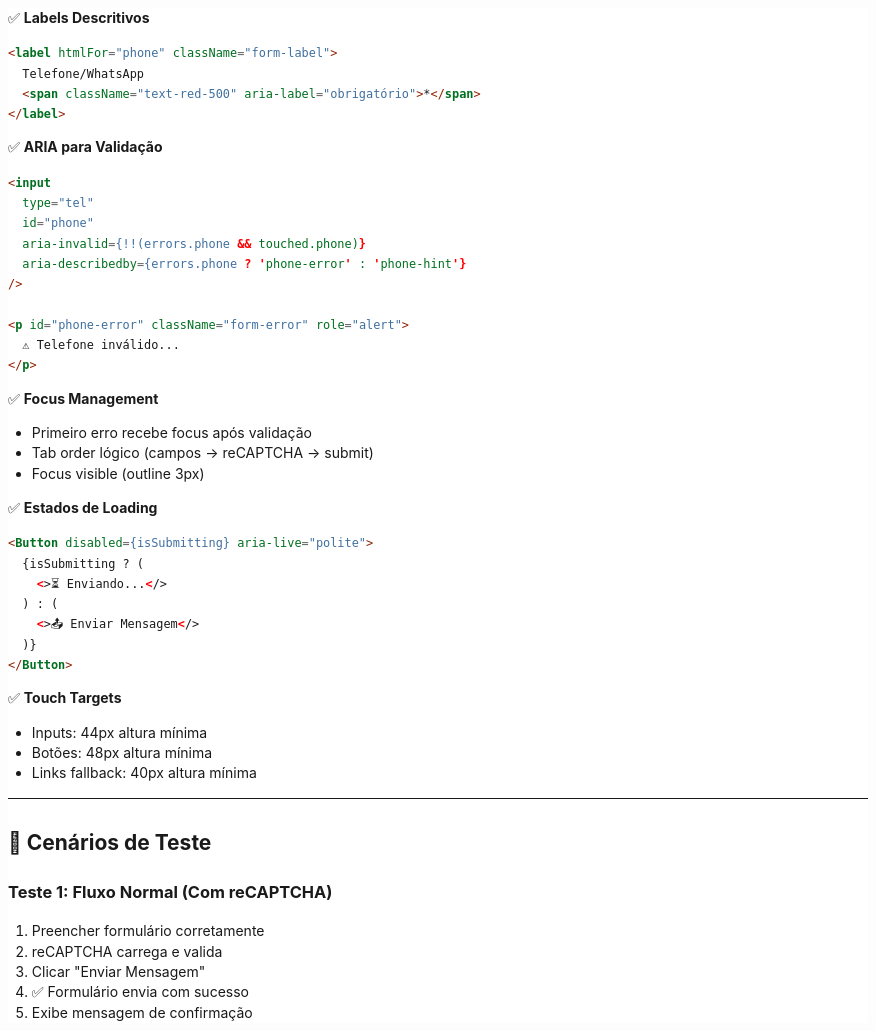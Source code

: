 ✅ **Labels Descritivos**
```html
<label htmlFor="phone" className="form-label">
  Telefone/WhatsApp 
  <span className="text-red-500" aria-label="obrigatório">*</span>
</label>
```

✅ **ARIA para Validação**
```html
<input
  type="tel"
  id="phone"
  aria-invalid={!!(errors.phone && touched.phone)}
  aria-describedby={errors.phone ? 'phone-error' : 'phone-hint'}
/>

<p id="phone-error" className="form-error" role="alert">
  ⚠️ Telefone inválido...
</p>
```

✅ **Focus Management**
- Primeiro erro recebe focus após validação
- Tab order lógico (campos → reCAPTCHA → submit)
- Focus visible (outline 3px)

✅ **Estados de Loading**
```html
<Button disabled={isSubmitting} aria-live="polite">
  {isSubmitting ? (
    <>⏳ Enviando...</>
  ) : (
    <>📤 Enviar Mensagem</>
  )}
</Button>
```

✅ **Touch Targets**
- Inputs: 44px altura mínima
- Botões: 48px altura mínima
- Links fallback: 40px altura mínima

---

## 🧪 Cenários de Teste

### Teste 1: Fluxo Normal (Com reCAPTCHA)
1. Preencher formulário corretamente
2. reCAPTCHA carrega e valida
3. Clicar "Enviar Mensagem"
4. ✅ Formulário envia com sucesso
5. Exibe mensagem de confirmação
